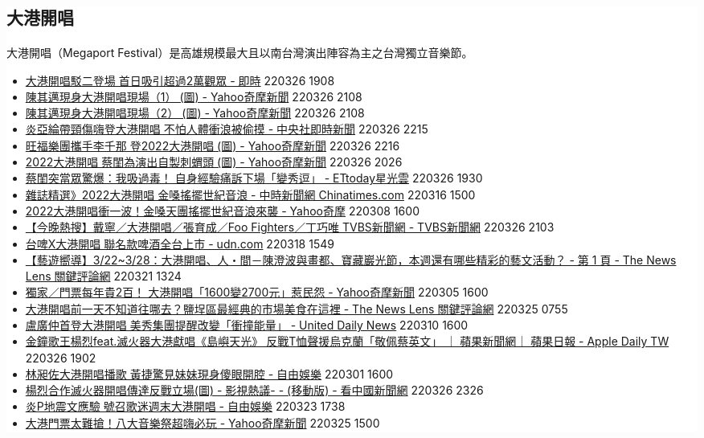 ## 大港開唱

大港開唱（Megaport Festival）是高雄規模最大且以南台灣演出陣容為主之台灣獨立音樂節。
- [大港開唱駁二登場 首日吸引超過2萬觀眾 - 即時](https://news.ltn.com.tw/news/life/breakingnews/3872859 "大港開唱駁二登場 首日吸引超過2萬觀眾 - 即時") 220326 1908
- [陳其邁現身大港開唱現場（1） (圖) - Yahoo奇摩新聞](https://tw.news.yahoo.com/%E9%99%B3%E5%85%B6%E9%82%81%E7%8F%BE%E8%BA%AB%E5%A4%A7%E6%B8%AF%E9%96%8B%E5%94%B1%E7%8F%BE%E5%A0%B4-1-%E5%9C%96-130815473.html "陳其邁現身大港開唱現場（1） (圖) - Yahoo奇摩新聞") 220326 2108
- [陳其邁現身大港開唱現場（2） (圖) - Yahoo奇摩新聞](https://tw.news.yahoo.com/%E9%99%B3%E5%85%B6%E9%82%81%E7%8F%BE%E8%BA%AB%E5%A4%A7%E6%B8%AF%E9%96%8B%E5%94%B1%E7%8F%BE%E5%A0%B4-2-%E5%9C%96-130817671.html "陳其邁現身大港開唱現場（2） (圖) - Yahoo奇摩新聞") 220326 2108
- [炎亞綸帶頸傷嗨登大港開唱 不怕人體衝浪被偷摸 - 中央社即時新聞](https://www.cna.com.tw/news/amov/202203260226.aspx "炎亞綸帶頸傷嗨登大港開唱 不怕人體衝浪被偷摸 - 中央社即時新聞") 220326 2215
- [旺福樂團攜手李千那 登2022大港開唱 (圖) - Yahoo奇摩新聞](https://tw.news.yahoo.com/%E6%97%BA%E7%A6%8F%E6%A8%82%E5%9C%98%E6%94%9C%E6%89%8B%E6%9D%8E%E5%8D%83%E9%82%A3-%E7%99%BB2022%E5%A4%A7%E6%B8%AF%E9%96%8B%E5%94%B1-%E5%9C%96-141632755.html "旺福樂團攜手李千那 登2022大港開唱 (圖) - Yahoo奇摩新聞") 220326 2216
- [2022大港開唱 蔡閨為演出自製刺蝟頭 (圖) - Yahoo奇摩新聞](https://tw.news.yahoo.com/2022%E5%A4%A7%E6%B8%AF%E9%96%8B%E5%94%B1-%E8%94%A1%E9%96%A8%E7%82%BA%E6%BC%94%E5%87%BA%E8%87%AA%E8%A3%BD%E5%88%BA%E8%9D%9F%E9%A0%AD-%E5%9C%96-122602466.html "2022大港開唱 蔡閨為演出自製刺蝟頭 (圖) - Yahoo奇摩新聞") 220326 2026
- [蔡閨突當眾驚爆：我吸過毒！ 自身經驗痛訴下場「變秀逗」 - ETtoday星光雲](https://star.ettoday.net/news/2216644 "蔡閨突當眾驚爆：我吸過毒！ 自身經驗痛訴下場「變秀逗」 - ETtoday星光雲") 220326 1930
- [雜誌精選》2022大港開唱 金嗓搖擺世紀音浪 - 中時新聞網 Chinatimes.com](https://www.chinatimes.com/realtimenews/20220316000021-260421 "雜誌精選》2022大港開唱 金嗓搖擺世紀音浪 - 中時新聞網 Chinatimes.com") 220316 1500
- [2022大港開唱衝一波！金嗓天團搖擺世紀音浪來襲 - Yahoo奇摩](https://tw.yahoo.com/travel/2022%E5%A4%A7%E6%B8%AF%E9%96%8B%E5%94%B1%E8%A1%9D-%E6%B3%A2-%E9%87%91%E5%97%93%E5%A4%A9%E5%9C%98%E6%90%96%E6%93%BA%E4%B8%96%E7%B4%80%E9%9F%B3%E6%B5%AA%E4%BE%86%E8%A5%B2-030000928.html "2022大港開唱衝一波！金嗓天團搖擺世紀音浪來襲 - Yahoo奇摩") 220308 1600
- [【今晚熱搜】戴寧／大港開唱／張育成／Foo Fighters／丁巧唯 TVBS新聞網 - TVBS新聞網](https://news.tvbs.com.tw/life/1750714 "【今晚熱搜】戴寧／大港開唱／張育成／Foo Fighters／丁巧唯 TVBS新聞網 - TVBS新聞網") 220326 2103
- [台啤X大港開唱 聯名款啤酒全台上市 - udn.com](https://udn.com/news/story/7270/6174585 "台啤X大港開唱 聯名款啤酒全台上市 - udn.com") 220318 1549
- [【藝遊嚮導】3/22~3/28：大港開唱、人・間－陳澄波與畫都、寶藏巖光節，本週還有哪些精彩的藝文活動？ - 第 1 頁 - The News Lens 關鍵評論網](https://www.thenewslens.com/article/164319 "【藝遊嚮導】3/22~3/28：大港開唱、人・間－陳澄波與畫都、寶藏巖光節，本週還有哪些精彩的藝文活動？ - 第 1 頁 - The News Lens 關鍵評論網") 220321 1324
- [獨家／門票每年貴2百！ 大港開唱「1600變2700元」惹民怨 - Yahoo奇摩新聞](https://tw.news.yahoo.com/%E7%8D%A8%E5%AE%B6-%E9%96%80%E7%A5%A8%E6%AF%8F%E5%B9%B4%E8%B2%B42%E7%99%BE-%E5%A4%A7%E6%B8%AF%E9%96%8B%E5%94%B1-1600%E8%AE%8A2700%E5%85%83-%E6%83%B9%E6%B0%91%E6%80%A8-121215986.html "獨家／門票每年貴2百！ 大港開唱「1600變2700元」惹民怨 - Yahoo奇摩新聞") 220305 1600
- [大港開唱前一天不知道往哪去？鹽埕區最經典的市場美食在這裡 - The News Lens 關鍵評論網](https://www.thenewslens.com/article/164516 "大港開唱前一天不知道往哪去？鹽埕區最經典的市場美食在這裡 - The News Lens 關鍵評論網") 220325 0755
- [盧廣仲首登大港開唱 美秀集團提醒改變「衝撞能量」 - United Daily News](https://stars.udn.com/star/story/10092/6155737 "盧廣仲首登大港開唱 美秀集團提醒改變「衝撞能量」 - United Daily News") 220310 1600
- [金鐘歌王楊烈feat.滅火器大港獻唱《島嶼天光》 反戰T恤聲援烏克蘭「敬佩蔡英文」 ｜ 蘋果新聞網｜ 蘋果日報 - Apple Daily TW](https://www.appledaily.com.tw/entertainment/20220326/UQNRTQCBM5EEZASH4PVWGSMAK4/ "金鐘歌王楊烈feat.滅火器大港獻唱《島嶼天光》 反戰T恤聲援烏克蘭「敬佩蔡英文」 ｜ 蘋果新聞網｜ 蘋果日報 - Apple Daily TW") 220326 1902
- [林昶佐大港開唱播歌 黃捷驚見妹妹現身傻眼開腔 - 自由娛樂](https://ent.ltn.com.tw/news/breakingnews/3844635 "林昶佐大港開唱播歌 黃捷驚見妹妹現身傻眼開腔 - 自由娛樂") 220301 1600
- [楊烈合作滅火器開唱傳達反戰立場(圖) - 影視熱議- - (移動版) - 看中國新聞網](https://m.secretchina.com/news/b5/2022/03/26/1001624.html "楊烈合作滅火器開唱傳達反戰立場(圖) - 影視熱議- - (移動版) - 看中國新聞網") 220326 2326
- [炎P地震文應驗 號召歌迷週末大港開唱 - 自由娛樂](https://ent.ltn.com.tw/news/breakingnews/3869360 "炎P地震文應驗 號召歌迷週末大港開唱 - 自由娛樂") 220323 1738
- [大港門票太難搶！八大音樂祭超嗨必玩 - Yahoo奇摩新聞](https://tw.news.yahoo.com/%E5%A4%A7%E6%B8%AF%E9%96%80%E7%A5%A8%E5%A4%AA%E9%9B%A3%E6%90%B6-%E5%85%AB%E5%A4%A7%E9%9F%B3%E6%A8%82%E7%A5%AD%E8%B6%85%E5%97%A8%E5%BF%85%E7%8E%A9-070000580.html "大港門票太難搶！八大音樂祭超嗨必玩 - Yahoo奇摩新聞") 220325 1500
